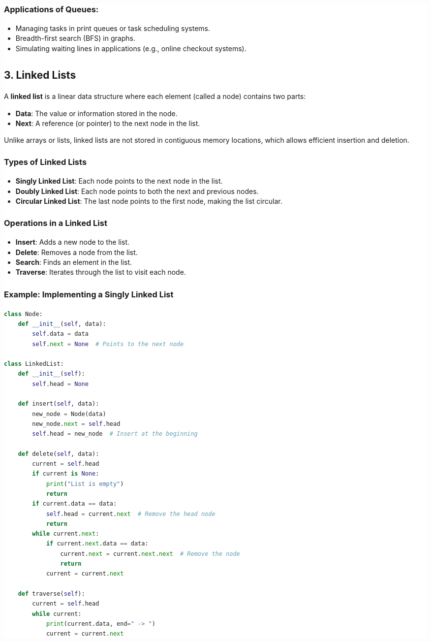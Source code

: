 ### **Applications of Queues:**

* Managing tasks in print queues or task scheduling systems.
* Breadth-first search (BFS) in graphs.
* Simulating waiting lines in applications (e.g., online checkout systems).

## **3. Linked Lists**

A **linked list** is a linear data structure where each element (called a node) contains two parts:

* **Data**: The value or information stored in the node.
* **Next**: A reference (or pointer) to the next node in the list.

Unlike arrays or lists, linked lists are not stored in contiguous memory locations, which allows efficient insertion and deletion.

### **Types of Linked Lists**

* **Singly Linked List**: Each node points to the next node in the list.
* **Doubly Linked List**: Each node points to both the next and previous nodes.
* **Circular Linked List**: The last node points to the first node, making the list circular.

### **Operations in a Linked List**

* **Insert**: Adds a new node to the list.
* **Delete**: Removes a node from the list.
* **Search**: Finds an element in the list.
* **Traverse**: Iterates through the list to visit each node.

### **Example: Implementing a Singly Linked List**

```python
class Node:
    def __init__(self, data):
        self.data = data
        self.next = None  # Points to the next node

class LinkedList:
    def __init__(self):
        self.head = None
    
    def insert(self, data):
        new_node = Node(data)
        new_node.next = self.head
        self.head = new_node  # Insert at the beginning
    
    def delete(self, data):
        current = self.head
        if current is None:
            print("List is empty")
            return
        if current.data == data:
            self.head = current.next  # Remove the head node
            return
        while current.next:
            if current.next.data == data:
                current.next = current.next.next  # Remove the node
                return
            current = current.next
    
    def traverse(self):
        current = self.head
        while current:
            print(current.data, end=" -> ")
            current = current.next
```